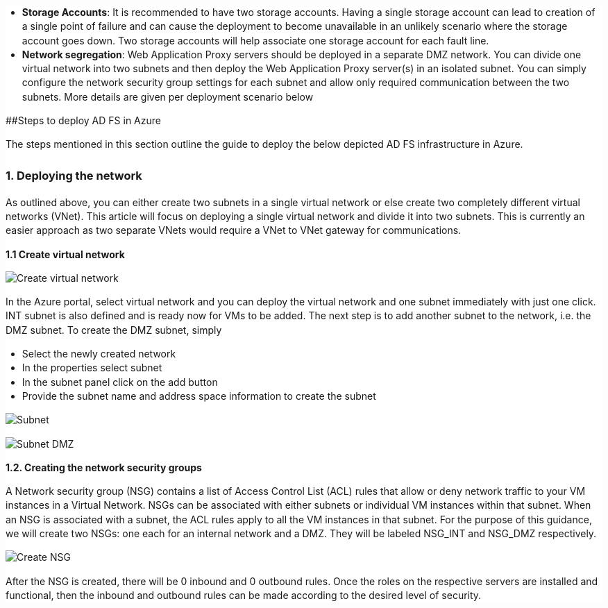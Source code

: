 * **Storage Accounts**: It is recommended to have two storage accounts. Having a single storage account can lead to creation of a single point of failure and can cause the deployment to become unavailable in an unlikely scenario where the storage account goes down. Two storage accounts will help associate one storage account for each fault line.
* **Network segregation**:  Web Application Proxy servers should be deployed in a separate DMZ network. You can divide one virtual network into two subnets and then deploy the Web Application Proxy server(s) in an isolated subnet. You can simply configure the network security group settings for each subnet and allow only required communication between the two subnets. More details are given per deployment scenario below

##<a name="steps-to-deploy-ad-fs-in-azure"></a>Steps to deploy AD FS in Azure

The steps mentioned in this section outline the guide to deploy the below depicted AD FS infrastructure in Azure.

### <a name="1-deploying-the-network"></a>1. Deploying the network

As outlined above, you can either create two subnets in a single virtual network or else create two completely different virtual networks (VNet). This article will focus on deploying a single virtual network and divide it into two subnets. This is currently an easier approach as two separate VNets would require a VNet to VNet gateway for communications.

**1.1 Create virtual network**

![Create virtual network](./media/active-directory-aadconnect-azure-adfs/deploynetwork1.png)
    
In the Azure portal, select virtual network and you can deploy the virtual network and one subnet immediately with just one click. INT subnet is also defined and is ready now for VMs to be added.
The next step is to add another subnet to the network, i.e. the DMZ subnet. To create the DMZ subnet, simply

* Select the newly created network
* In the properties select subnet
* In the subnet panel click on the add button
* Provide the subnet name and address space information to create the subnet

![Subnet](./media/active-directory-aadconnect-azure-adfs/deploynetwork2.png)


![Subnet DMZ](./media/active-directory-aadconnect-azure-adfs/deploynetwork3.png)

**1.2. Creating the network security groups**

A Network security group (NSG) contains a list of Access Control List (ACL) rules that allow or deny network traffic to your VM instances in a Virtual Network. NSGs can be associated with either subnets or individual VM instances within that subnet. When an NSG is associated with a subnet, the ACL rules apply to all the VM instances in that subnet.
For the purpose of this guidance, we will create two NSGs: one each for an internal network and a DMZ. They will be labeled NSG_INT and NSG_DMZ respectively.

![Create NSG](./media/active-directory-aadconnect-azure-adfs/creatensg1.png)

After the NSG is created, there will be 0 inbound and 0 outbound rules. Once the roles on the respective servers are installed and functional, then the inbound and outbound rules can be made according to the desired level of security.
